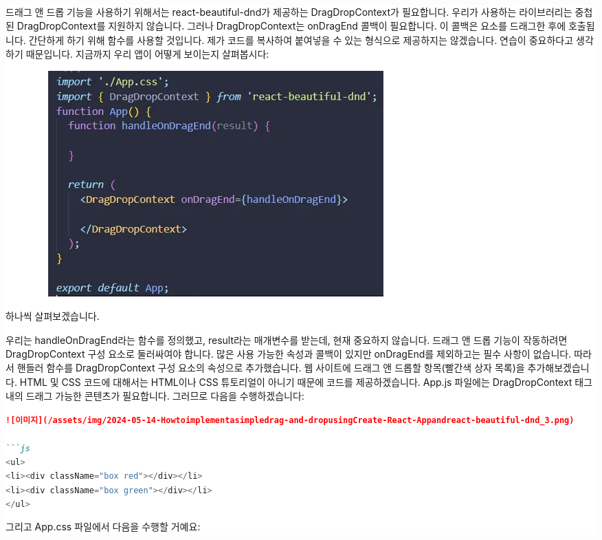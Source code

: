

드래그 앤 드롭 기능을 사용하기 위해서는 react-beautiful-dnd가 제공하는 DragDropContext가 필요합니다. 우리가 사용하는 라이브러리는 중첩된 DragDropContext를 지원하지 않습니다. 그러나 DragDropContext는 onDragEnd 콜백이 필요합니다. 이 콜백은 요소를 드래그한 후에 호출됩니다. 간단하게 하기 위해 함수를 사용할 것입니다. 제가 코드를 복사하여 붙여넣을 수 있는 형식으로 제공하지는 않겠습니다. 연습이 중요하다고 생각하기 때문입니다. 지금까지 우리 앱이 어떻게 보이는지 살펴봅시다:

![이미지](/assets/img/2024-05-14-Howtoimplementasimpledrag-and-dropusingCreate-React-Appandreact-beautiful-dnd_2.png)

하나씩 살펴보겠습니다.

우리는 handleOnDragEnd라는 함수를 정의했고, result라는 매개변수를 받는데, 현재 중요하지 않습니다. 드래그 앤 드롭 기능이 작동하려면 DragDropContext 구성 요소로 둘러싸여야 합니다. 많은 사용 가능한 속성과 콜백이 있지만 onDragEnd를 제외하고는 필수 사항이 없습니다. 따라서 핸들러 함수를 DragDropContext 구성 요소의 속성으로 추가했습니다. 웹 사이트에 드래그 앤 드롭할 항목(빨간색 상자 목록)을 추가해보겠습니다. HTML 및 CSS 코드에 대해서는 HTML이나 CSS 튜토리얼이 아니기 때문에 코드를 제공하겠습니다. App.js 파일에는 DragDropContext 태그 내의 드래그 가능한 콘텐츠가 필요합니다. 그러므로 다음을 수행하겠습니다:



```md
![이미지](/assets/img/2024-05-14-Howtoimplementasimpledrag-and-dropusingCreate-React-Appandreact-beautiful-dnd_3.png)

```js
<ul>
<li><div className="box red"></div></li>
<li><div className="box green"></div></li>
</ul>
```

그리고 App.css 파일에서 다음을 수행할 거예요:
